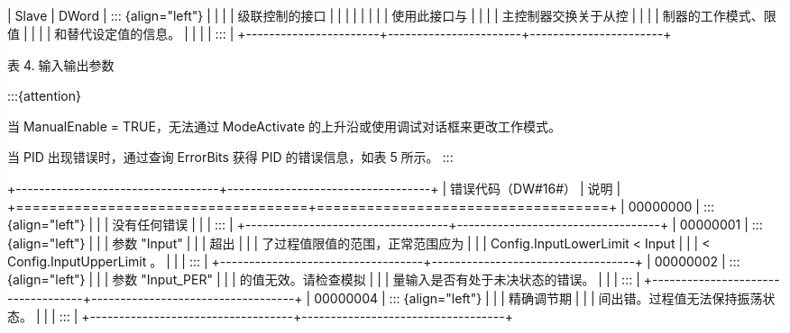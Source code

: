 | Slave                 | DWord                 | ::: {align="left"}    |
|                       |                       | 级联控制的接口        |
|                       |                       |                       |
|                       |                       | 使用此接口与          |
|                       |                       | 主控制器交换关于从控  |
|                       |                       | 制器的工作模式、限值  |
|                       |                       | 和替代设定值的信息。  |
|                       |                       | :::                   |
+-----------------------+-----------------------+-----------------------+

表 4. 输入输出参数

:::{attention}

当 ManualEnable = TRUE，无法通过 ModeActivate
的上升沿或使用调试对话框来更改工作模式。

当 PID 出现错误时，通过查询 ErrorBits 获得 PID 的错误信息，如表 5 所示。
:::

+-----------------------------------+-----------------------------------+
| 错误代码（DW#16#）                | 说明                              |
+===================================+===================================+
| 00000000                          | ::: {align="left"}                |
|                                   | 没有任何错误                      |
|                                   | :::                               |
+-----------------------------------+-----------------------------------+
| 00000001                          | ::: {align="left"}                |
|                                   | 参数 \"Input\"                    |
|                                   | 超出                              |
|                                   | 了过程值限值的范围，正常范围应为  |
|                                   | Config.InputLowerLimit \< Input   |
|                                   | \< Config.InputUpperLimit 。      |
|                                   | :::                               |
+-----------------------------------+-----------------------------------+
| 00000002                          | ::: {align="left"}                |
|                                   | 参数 \"Input_PER\"                |
|                                   | 的值无效。请检查模拟              |
|                                   | 量输入是否有处于未决状态的错误。  |
|                                   | :::                               |
+-----------------------------------+-----------------------------------+
| 00000004                          | ::: {align="left"}                |
|                                   | 精确调节期                        |
|                                   | 间出错。过程值无法保持振荡状态。  |
|                                   | :::                               |
+-----------------------------------+-----------------------------------+